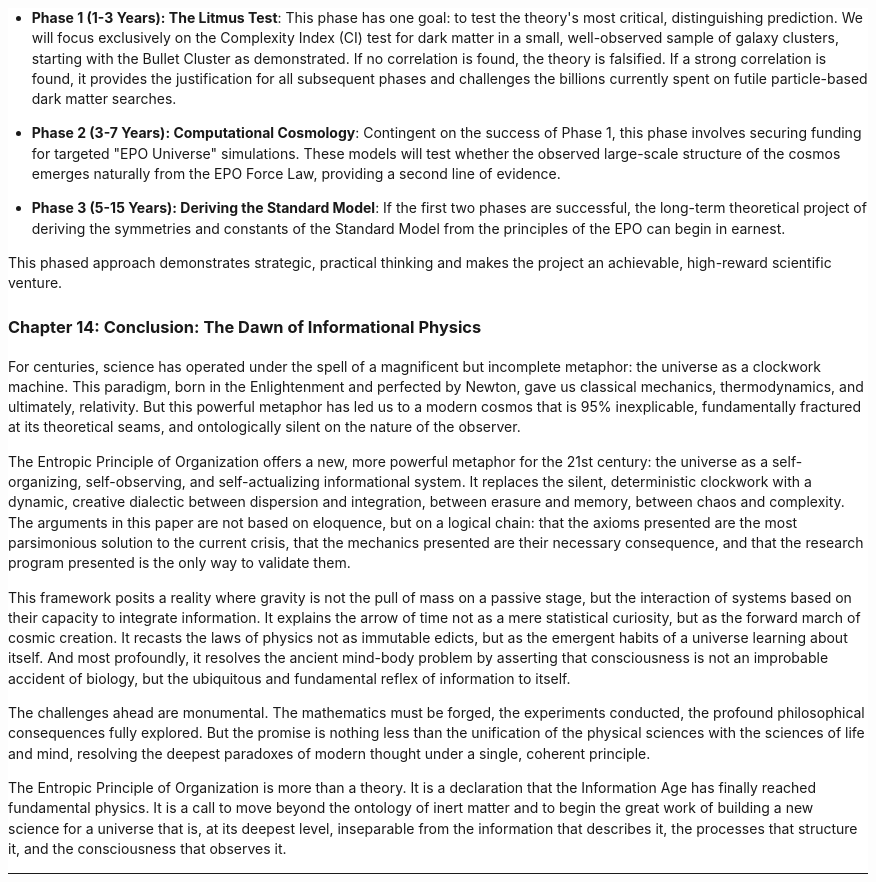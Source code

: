 * **Phase 1 (1-3 Years): The Litmus Test**: This phase has one goal: to test the theory's most critical, distinguishing prediction. We will focus exclusively on the Complexity Index (CI) test for dark matter in a small, well-observed sample of galaxy clusters, starting with the Bullet Cluster as demonstrated. If no correlation is found, the theory is falsified. If a strong correlation is found, it provides the justification for all subsequent phases and challenges the billions currently spent on futile particle-based dark matter searches.

* **Phase 2 (3-7 Years): Computational Cosmology**: Contingent on the success of Phase 1, this phase involves securing funding for targeted "EPO Universe" simulations. These models will test whether the observed large-scale structure of the cosmos emerges naturally from the EPO Force Law, providing a second line of evidence.

* **Phase 3 (5-15 Years): Deriving the Standard Model**: If the first two phases are successful, the long-term theoretical project of deriving the symmetries and constants of the Standard Model from the principles of the EPO can begin in earnest.

This phased approach demonstrates strategic, practical thinking and makes the project an achievable, high-reward scientific venture.

### Chapter 14: Conclusion: The Dawn of Informational Physics

For centuries, science has operated under the spell of a magnificent but incomplete metaphor: the universe as a clockwork machine. This paradigm, born in the Enlightenment and perfected by Newton, gave us classical mechanics, thermodynamics, and ultimately, relativity. But this powerful metaphor has led us to a modern cosmos that is 95% inexplicable, fundamentally fractured at its theoretical seams, and ontologically silent on the nature of the observer.

The Entropic Principle of Organization offers a new, more powerful metaphor for the 21st century: the universe as a self-organizing, self-observing, and self-actualizing informational system. It replaces the silent, deterministic clockwork with a dynamic, creative dialectic between dispersion and integration, between erasure and memory, between chaos and complexity. The arguments in this paper are not based on eloquence, but on a logical chain: that the axioms presented are the most parsimonious solution to the current crisis, that the mechanics presented are their necessary consequence, and that the research program presented is the only way to validate them.

This framework posits a reality where gravity is not the pull of mass on a passive stage, but the interaction of systems based on their capacity to integrate information. It explains the arrow of time not as a mere statistical curiosity, but as the forward march of cosmic creation. It recasts the laws of physics not as immutable edicts, but as the emergent habits of a universe learning about itself. And most profoundly, it resolves the ancient mind-body problem by asserting that consciousness is not an improbable accident of biology, but the ubiquitous and fundamental reflex of information to itself.

The challenges ahead are monumental. The mathematics must be forged, the experiments conducted, the profound philosophical consequences fully explored. But the promise is nothing less than the unification of the physical sciences with the sciences of life and mind, resolving the deepest paradoxes of modern thought under a single, coherent principle.

The Entropic Principle of Organization is more than a theory. It is a declaration that the Information Age has finally reached fundamental physics. It is a call to move beyond the ontology of inert matter and to begin the great work of building a new science for a universe that is, at its deepest level, inseparable from the information that describes it, the processes that structure it, and the consciousness that observes it.

---